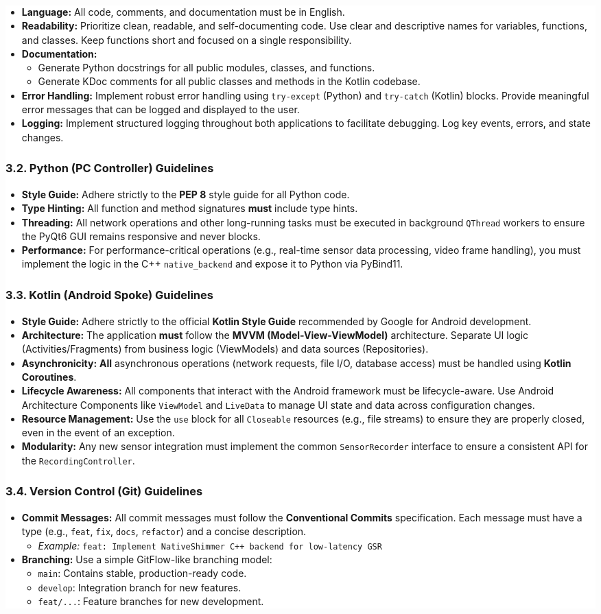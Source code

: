 * **Language:** All code, comments, and documentation must be in English.
* **Readability:** Prioritize clean, readable, and self-documenting code. Use clear and descriptive names for variables,
  functions, and classes. Keep functions short and focused on a single responsibility.
* **Documentation:**
    * Generate Python docstrings for all public modules, classes, and functions.
    * Generate KDoc comments for all public classes and methods in the Kotlin codebase.
* **Error Handling:** Implement robust error handling using `try-except` (Python) and `try-catch` (Kotlin) blocks.
  Provide meaningful error messages that can be logged and displayed to the user.
* **Logging:** Implement structured logging throughout both applications to facilitate debugging. Log key events,
  errors, and state changes.

### **3.2. Python (PC Controller) Guidelines**

* **Style Guide:** Adhere strictly to the **PEP 8** style guide for all Python code.
* **Type Hinting:** All function and method signatures **must** include type hints.
* **Threading:** All network operations and other long-running tasks must be executed in background `QThread` workers to
  ensure the PyQt6 GUI remains responsive and never blocks.
* **Performance:** For performance-critical operations (e.g., real-time sensor data processing, video frame handling),
  you must implement the logic in the C++ `native_backend` and expose it to Python via PyBind11.

### **3.3. Kotlin (Android Spoke) Guidelines**

* **Style Guide:** Adhere strictly to the official **Kotlin Style Guide** recommended by Google for Android development.
* **Architecture:** The application **must** follow the **MVVM (Model-View-ViewModel)** architecture. Separate UI
  logic (Activities/Fragments) from business logic (ViewModels) and data sources (Repositories).
* **Asynchronicity:** **All** asynchronous operations (network requests, file I/O, database access) must be handled
  using **Kotlin Coroutines**.
* **Lifecycle Awareness:** All components that interact with the Android framework must be lifecycle-aware. Use Android
  Architecture Components like `ViewModel` and `LiveData` to manage UI state and data across configuration changes.
* **Resource Management:** Use the `use` block for all `Closeable` resources (e.g., file streams) to ensure they are
  properly closed, even in the event of an exception.
* **Modularity:** Any new sensor integration must implement the common `SensorRecorder` interface to ensure a consistent
  API for the `RecordingController`.

### **3.4. Version Control (Git) Guidelines**

* **Commit Messages:** All commit messages must follow the **Conventional Commits** specification. Each message must
  have a type (e.g., `feat`, `fix`, `docs`, `refactor`) and a concise description.
    * *Example:* `feat: Implement NativeShimmer C++ backend for low-latency GSR`
* **Branching:** Use a simple GitFlow-like branching model:
    * `main`: Contains stable, production-ready code.
    * `develop`: Integration branch for new features.
    * `feat/...`: Feature branches for new development.
